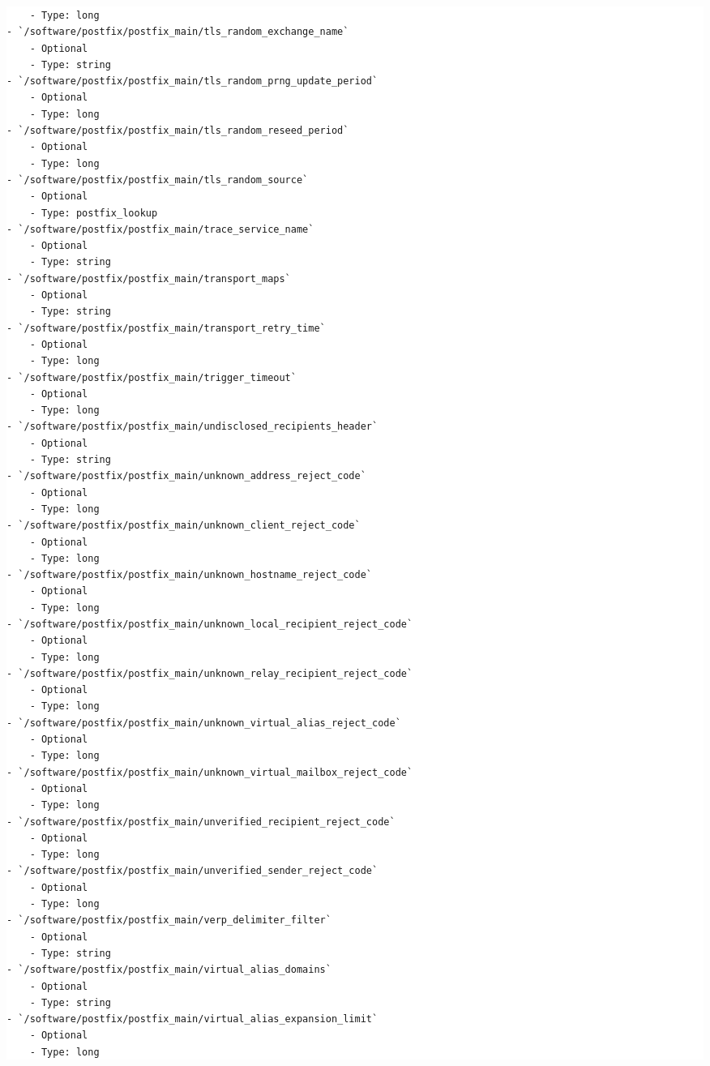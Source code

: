         - Type: long
    - `/software/postfix/postfix_main/tls_random_exchange_name`
        - Optional
        - Type: string
    - `/software/postfix/postfix_main/tls_random_prng_update_period`
        - Optional
        - Type: long
    - `/software/postfix/postfix_main/tls_random_reseed_period`
        - Optional
        - Type: long
    - `/software/postfix/postfix_main/tls_random_source`
        - Optional
        - Type: postfix_lookup
    - `/software/postfix/postfix_main/trace_service_name`
        - Optional
        - Type: string
    - `/software/postfix/postfix_main/transport_maps`
        - Optional
        - Type: string
    - `/software/postfix/postfix_main/transport_retry_time`
        - Optional
        - Type: long
    - `/software/postfix/postfix_main/trigger_timeout`
        - Optional
        - Type: long
    - `/software/postfix/postfix_main/undisclosed_recipients_header`
        - Optional
        - Type: string
    - `/software/postfix/postfix_main/unknown_address_reject_code`
        - Optional
        - Type: long
    - `/software/postfix/postfix_main/unknown_client_reject_code`
        - Optional
        - Type: long
    - `/software/postfix/postfix_main/unknown_hostname_reject_code`
        - Optional
        - Type: long
    - `/software/postfix/postfix_main/unknown_local_recipient_reject_code`
        - Optional
        - Type: long
    - `/software/postfix/postfix_main/unknown_relay_recipient_reject_code`
        - Optional
        - Type: long
    - `/software/postfix/postfix_main/unknown_virtual_alias_reject_code`
        - Optional
        - Type: long
    - `/software/postfix/postfix_main/unknown_virtual_mailbox_reject_code`
        - Optional
        - Type: long
    - `/software/postfix/postfix_main/unverified_recipient_reject_code`
        - Optional
        - Type: long
    - `/software/postfix/postfix_main/unverified_sender_reject_code`
        - Optional
        - Type: long
    - `/software/postfix/postfix_main/verp_delimiter_filter`
        - Optional
        - Type: string
    - `/software/postfix/postfix_main/virtual_alias_domains`
        - Optional
        - Type: string
    - `/software/postfix/postfix_main/virtual_alias_expansion_limit`
        - Optional
        - Type: long